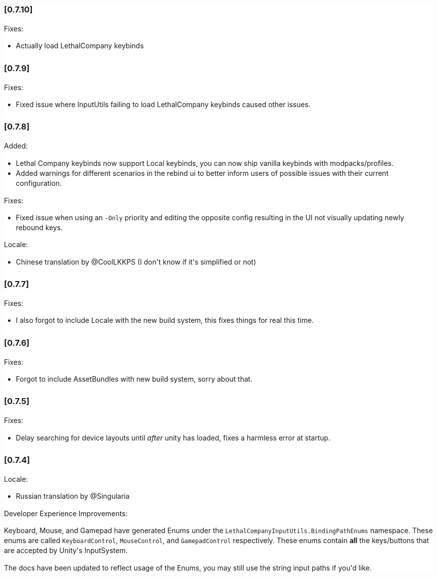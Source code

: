### [0.7.10]

Fixes:
- Actually load LethalCompany keybinds

### [0.7.9]

Fixes:
- Fixed issue where InputUtils failing to load LethalCompany keybinds caused other issues.

### [0.7.8]

Added:
- Lethal Company keybinds now support Local keybinds, you can now ship vanilla keybinds with modpacks/profiles.
- Added warnings for different scenarios in the rebind ui to better inform users of possible issues with their current configuration.

Fixes:
- Fixed issue when using an `-Only` priority and editing the opposite config resulting in the UI not visually updating newly rebound keys.

Locale:
- Chinese translation by @CoolLKKPS (I don't know if it's simplified or not)

### [0.7.7]

Fixes:
- I also forgot to include Locale with the new build system, this fixes things for real this time.

### [0.7.6]

Fixes:
- Forgot to include AssetBundles with new build system, sorry about that.

### [0.7.5]

Fixes:
- Delay searching for device layouts until *after* unity has loaded, fixes a harmless error at startup.

### [0.7.4]

Locale:
- Russian translation by @Singularia

Developer Experience Improvements:

Keyboard, Mouse, and Gamepad have generated Enums under the `LethalCompanyInputUtils.BindingPathEnums` namespace.
These enums are called `KeyboardControl`, `MouseControl`, and `GamepadControl` respectively.
These enums contain **all** the keys/buttons that are accepted by Unity's InputSystem.

The docs have been updated to reflect usage of the Enums, you may still use the string input paths if you'd like.
